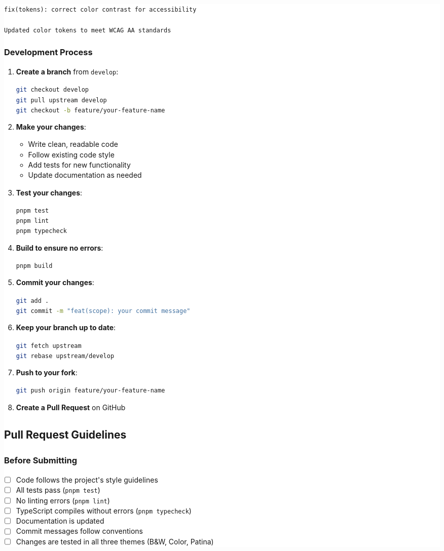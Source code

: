 ```
fix(tokens): correct color contrast for accessibility

Updated color tokens to meet WCAG AA standards
```

### Development Process

1. **Create a branch** from `develop`:
   ```bash
   git checkout develop
   git pull upstream develop
   git checkout -b feature/your-feature-name
   ```

2. **Make your changes**:
   - Write clean, readable code
   - Follow existing code style
   - Add tests for new functionality
   - Update documentation as needed

3. **Test your changes**:
   ```bash
   pnpm test
   pnpm lint
   pnpm typecheck
   ```

4. **Build to ensure no errors**:
   ```bash
   pnpm build
   ```

5. **Commit your changes**:
   ```bash
   git add .
   git commit -m "feat(scope): your commit message"
   ```

6. **Keep your branch up to date**:
   ```bash
   git fetch upstream
   git rebase upstream/develop
   ```

7. **Push to your fork**:
   ```bash
   git push origin feature/your-feature-name
   ```

8. **Create a Pull Request** on GitHub

## Pull Request Guidelines

### Before Submitting

- [ ] Code follows the project's style guidelines
- [ ] All tests pass (`pnpm test`)
- [ ] No linting errors (`pnpm lint`)
- [ ] TypeScript compiles without errors (`pnpm typecheck`)
- [ ] Documentation is updated
- [ ] Commit messages follow conventions
- [ ] Changes are tested in all three themes (B&W, Color, Patina)
